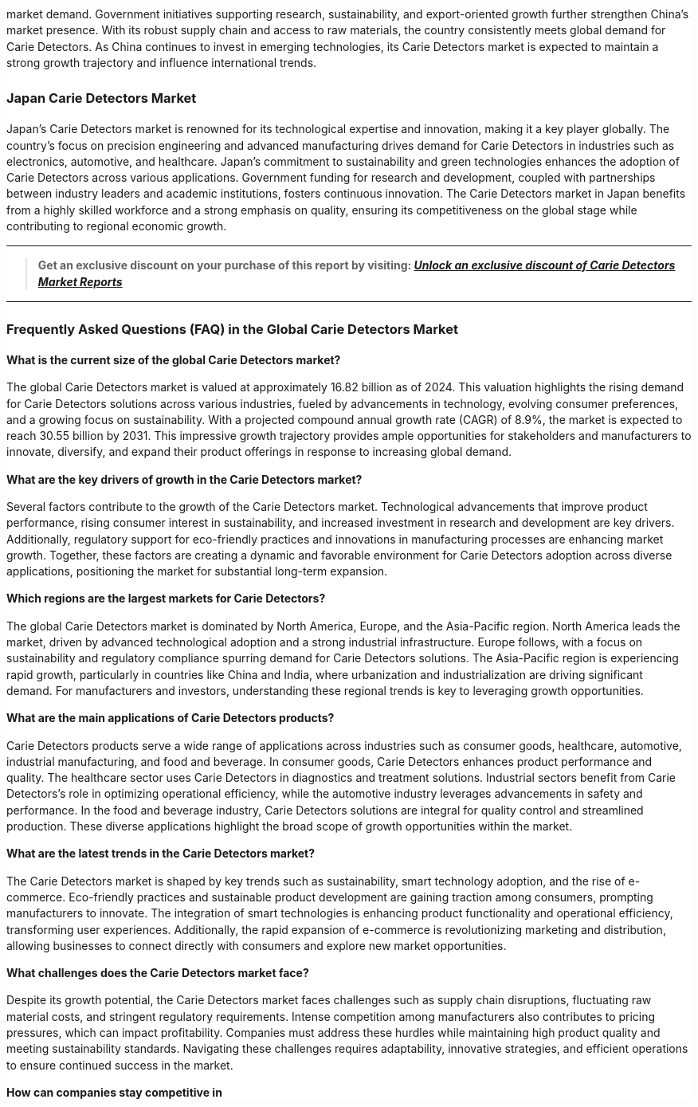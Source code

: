 market demand. Government initiatives supporting research, sustainability, and export-oriented growth further strengthen China&rsquo;s market presence. With its robust supply chain and access to raw materials, the country consistently meets global demand for Carie Detectors. As China continues to invest in emerging technologies, its Carie Detectors market is expected to maintain a strong growth trajectory and influence international trends.</p><h3>Japan Carie Detectors Market</h3><p>Japan&rsquo;s Carie Detectors market is renowned for its technological expertise and innovation, making it a key player globally. The country&rsquo;s focus on precision engineering and advanced manufacturing drives demand for Carie Detectors in industries such as electronics, automotive, and healthcare. Japan&rsquo;s commitment to sustainability and green technologies enhances the adoption of Carie Detectors across various applications. Government funding for research and development, coupled with partnerships between industry leaders and academic institutions, fosters continuous innovation. The Carie Detectors market in Japan benefits from a highly skilled workforce and a strong emphasis on quality, ensuring its competitiveness on the global stage while contributing to regional economic growth.</p><hr /><blockquote><p><strong>Get an exclusive discount on your purchase of this report by visiting: <em><a href="://marketresearchpulse.com/ask-for-discount/116028?utm_source=Github&amp;utm_medium=0117">Unlock an exclusive discount of Carie Detectors Market Reports</a></em>&nbsp;</strong></p></blockquote><hr /><h3>Frequently Asked Questions (FAQ) in the Global Carie Detectors Market</h3><p><strong>What is the current size of the global Carie Detectors market?</strong></p><p>The global Carie Detectors market is valued at approximately 16.82 billion as of 2024. This valuation highlights the rising demand for Carie Detectors solutions across various industries, fueled by advancements in technology, evolving consumer preferences, and a growing focus on sustainability. With a projected compound annual growth rate (CAGR) of 8.9%, the market is expected to reach 30.55 billion by 2031. This impressive growth trajectory provides ample opportunities for stakeholders and manufacturers to innovate, diversify, and expand their product offerings in response to increasing global demand.</p><p><strong>What are the key drivers of growth in the Carie Detectors market?</strong></p><p>Several factors contribute to the growth of the Carie Detectors market. Technological advancements that improve product performance, rising consumer interest in sustainability, and increased investment in research and development are key drivers. Additionally, regulatory support for eco-friendly practices and innovations in manufacturing processes are enhancing market growth. Together, these factors are creating a dynamic and favorable environment for Carie Detectors adoption across diverse applications, positioning the market for substantial long-term expansion.</p><p><strong>Which regions are the largest markets for Carie Detectors?</strong></p><p>The global Carie Detectors market is dominated by North America, Europe, and the Asia-Pacific region. North America leads the market, driven by advanced technological adoption and a strong industrial infrastructure. Europe follows, with a focus on sustainability and regulatory compliance spurring demand for Carie Detectors solutions. The Asia-Pacific region is experiencing rapid growth, particularly in countries like China and India, where urbanization and industrialization are driving significant demand. For manufacturers and investors, understanding these regional trends is key to leveraging growth opportunities.</p><p><strong>What are the main applications of Carie Detectors products?</strong></p><p>Carie Detectors products serve a wide range of applications across industries such as consumer goods, healthcare, automotive, industrial manufacturing, and food and beverage. In consumer goods, Carie Detectors enhances product performance and quality. The healthcare sector uses Carie Detectors in diagnostics and treatment solutions. Industrial sectors benefit from Carie Detectors&rsquo;s role in optimizing operational efficiency, while the automotive industry leverages advancements in safety and performance. In the food and beverage industry, Carie Detectors solutions are integral for quality control and streamlined production. These diverse applications highlight the broad scope of growth opportunities within the market.</p><p><strong>What are the latest trends in the Carie Detectors market?</strong></p><p>The Carie Detectors market is shaped by key trends such as sustainability, smart technology adoption, and the rise of e-commerce. Eco-friendly practices and sustainable product development are gaining traction among consumers, prompting manufacturers to innovate. The integration of smart technologies is enhancing product functionality and operational efficiency, transforming user experiences. Additionally, the rapid expansion of e-commerce is revolutionizing marketing and distribution, allowing businesses to connect directly with consumers and explore new market opportunities.</p><p><strong>What challenges does the Carie Detectors market face?</strong></p><p>Despite its growth potential, the Carie Detectors market faces challenges such as supply chain disruptions, fluctuating raw material costs, and stringent regulatory requirements. Intense competition among manufacturers also contributes to pricing pressures, which can impact profitability. Companies must address these hurdles while maintaining high product quality and meeting sustainability standards. Navigating these challenges requires adaptability, innovative strategies, and efficient operations to ensure continued success in the market.</p><p><strong>How can companies stay competitive in